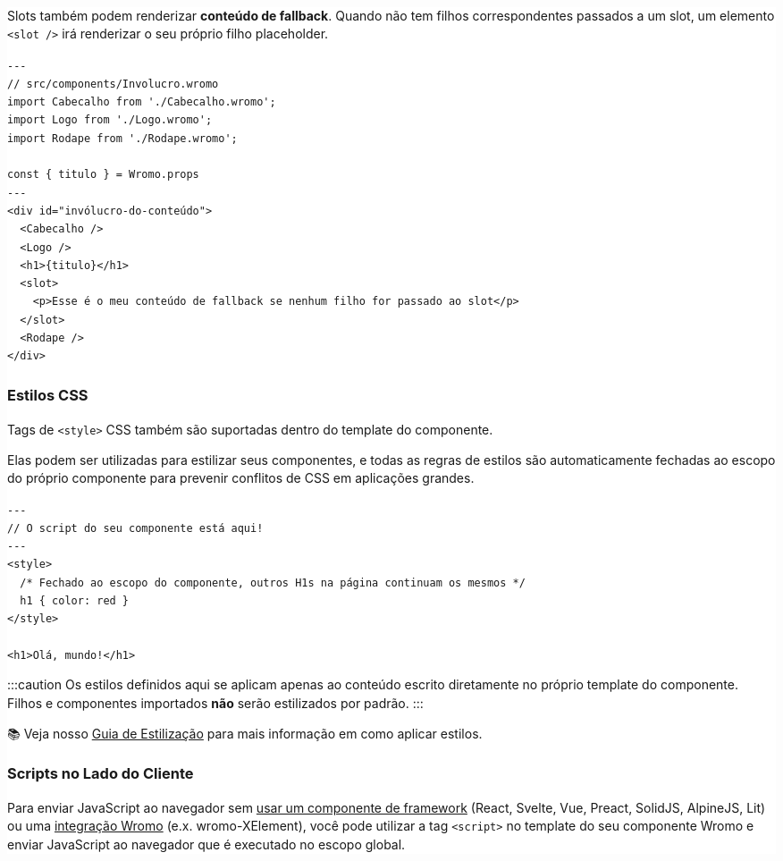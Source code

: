 Slots também podem renderizar **conteúdo de fallback**. Quando não tem filhos correspondentes passados a um slot, um elemento `<slot />` irá renderizar o seu próprio filho placeholder.

```wromo
---
// src/components/Involucro.wromo
import Cabecalho from './Cabecalho.wromo';
import Logo from './Logo.wromo';
import Rodape from './Rodape.wromo';

const { titulo } = Wromo.props
---
<div id="invólucro-do-conteúdo">
  <Cabecalho />
  <Logo />
  <h1>{titulo}</h1>
  <slot>
    <p>Esse é o meu conteúdo de fallback se nenhum filho for passado ao slot</p>
  </slot>
  <Rodape />
</div>
```

### Estilos CSS

Tags de `<style>` CSS também são suportadas dentro do template do componente.

Elas podem ser utilizadas para estilizar seus componentes, e todas as regras de estilos são automaticamente fechadas ao escopo do próprio componente para prevenir conflitos de CSS em aplicações grandes.

```wromo
---
// O script do seu componente está aqui!
---
<style>
  /* Fechado ao escopo do componente, outros H1s na página continuam os mesmos */
  h1 { color: red }
</style>

<h1>Olá, mundo!</h1>
```

:::caution
Os estilos definidos aqui se aplicam apenas ao conteúdo escrito diretamente no próprio template do componente. Filhos e componentes importados **não** serão estilizados por padrão.
:::

📚 Veja nosso [Guia de Estilização](/pt-br/guides/styling/) para mais informação em como aplicar estilos.

### Scripts no Lado do Cliente

Para enviar JavaScript ao navegador sem [usar um componente de framework](/pt-br/core-concepts/framework-components/) (React, Svelte, Vue, Preact, SolidJS, AlpineJS, Lit) ou uma [integração Wromo](https://wromo.build/integrations/) (e.x. wromo-XElement), você pode utilizar a tag `<script>` no template do seu componente Wromo e enviar JavaScript ao navegador que é executado no escopo global.
